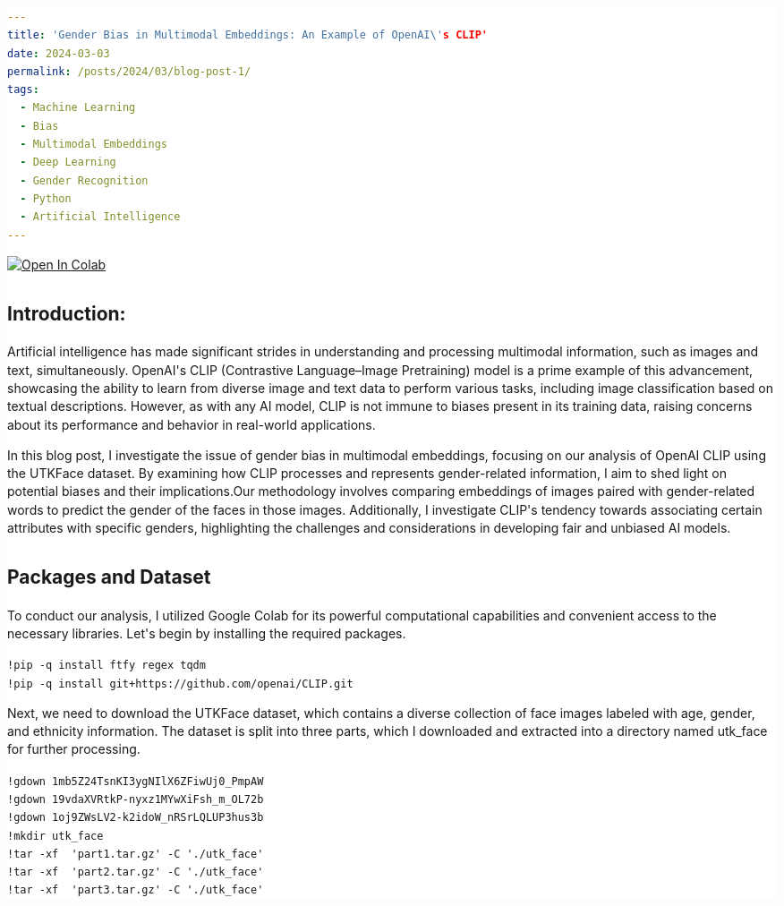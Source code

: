 ```yaml
---
title: 'Gender Bias in Multimodal Embeddings: An Example of OpenAI\'s CLIP'
date: 2024-03-03
permalink: /posts/2024/03/blog-post-1/
tags:
  - Machine Learning
  - Bias
  - Multimodal Embeddings
  - Deep Learning
  - Gender Recognition
  - Python
  - Artificial Intelligence
---
```


[![Open In Colab](https://colab.research.google.com/assets/colab-badge.svg)](https://colab.research.google.com/drive/1_J2rxs0c1O7mxX4H-qqSskjUrB3nJJVH)

## Introduction:

Artificial intelligence has made significant strides in understanding and processing multimodal information, such as images and text, simultaneously. OpenAI's CLIP (Contrastive Language–Image Pretraining) model is a prime example of this advancement, showcasing the ability to learn from diverse image and text data to perform various tasks, including image classification based on textual descriptions. However, as with any AI model, CLIP is not immune to biases present in its training data, raising concerns about its performance and behavior in real-world applications.

In this blog post, I investigate the issue of gender bias in multimodal embeddings, focusing on our analysis of OpenAI CLIP using the UTKFace dataset. By examining how CLIP processes and represents gender-related information, I aim to shed light on potential biases and their implications.Our methodology involves comparing embeddings of images paired with gender-related words to predict the gender of the faces in those images. Additionally, I investigate CLIP's tendency towards associating certain attributes with specific genders, highlighting the challenges and considerations in developing fair and unbiased AI models.

## Packages and Dataset
To conduct our analysis, I utilized Google Colab for its powerful computational capabilities and convenient access to the necessary libraries. Let's begin by installing the required packages.

```shell
!pip -q install ftfy regex tqdm
!pip -q install git+https://github.com/openai/CLIP.git
```

Next, we need to download the UTKFace dataset, which contains a diverse collection of face images labeled with age, gender, and ethnicity information. The dataset is split into three parts, which I downloaded and extracted into a directory named utk_face for further processing.

```shell
!gdown 1mb5Z24TsnKI3ygNIlX6ZFiwUj0_PmpAW
!gdown 19vdaXVRtkP-nyxz1MYwXiFsh_m_OL72b
!gdown 1oj9ZWsLV2-k2idoW_nRSrLQLUP3hus3b
!mkdir utk_face
!tar -xf  'part1.tar.gz' -C './utk_face'
!tar -xf  'part2.tar.gz' -C './utk_face'
!tar -xf  'part3.tar.gz' -C './utk_face'
```
